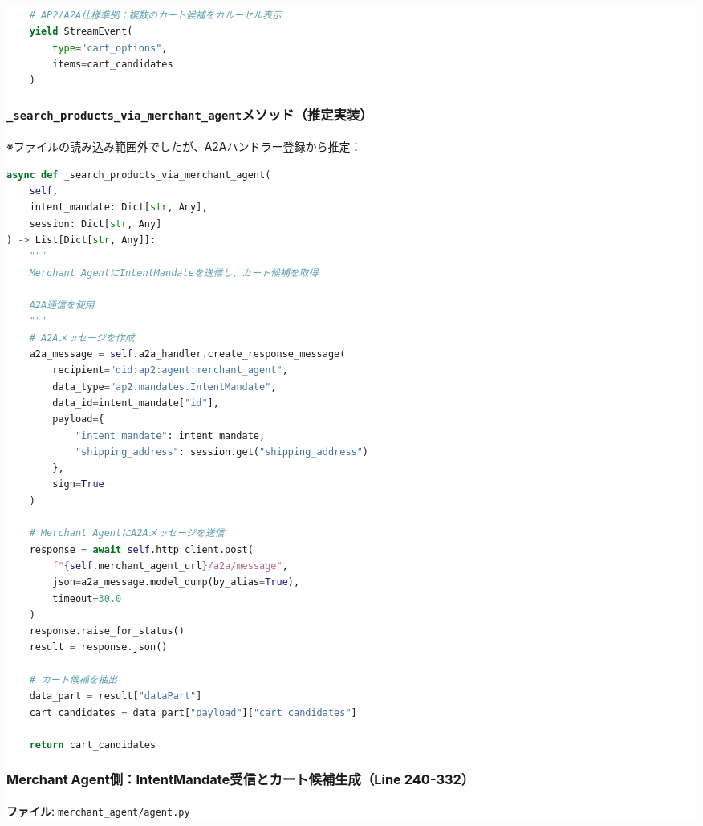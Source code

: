 ```python
    # AP2/A2A仕様準拠：複数のカート候補をカルーセル表示
    yield StreamEvent(
        type="cart_options",
        items=cart_candidates
    )
```

### `_search_products_via_merchant_agent`メソッド（推定実装）
※ファイルの読み込み範囲外でしたが、A2Aハンドラー登録から推定：

```python
async def _search_products_via_merchant_agent(
    self,
    intent_mandate: Dict[str, Any],
    session: Dict[str, Any]
) -> List[Dict[str, Any]]:
    """
    Merchant AgentにIntentMandateを送信し、カート候補を取得

    A2A通信を使用
    """
    # A2Aメッセージを作成
    a2a_message = self.a2a_handler.create_response_message(
        recipient="did:ap2:agent:merchant_agent",
        data_type="ap2.mandates.IntentMandate",
        data_id=intent_mandate["id"],
        payload={
            "intent_mandate": intent_mandate,
            "shipping_address": session.get("shipping_address")
        },
        sign=True
    )

    # Merchant AgentにA2Aメッセージを送信
    response = await self.http_client.post(
        f"{self.merchant_agent_url}/a2a/message",
        json=a2a_message.model_dump(by_alias=True),
        timeout=30.0
    )
    response.raise_for_status()
    result = response.json()

    # カート候補を抽出
    data_part = result["dataPart"]
    cart_candidates = data_part["payload"]["cart_candidates"]

    return cart_candidates
```

### Merchant Agent側：IntentMandate受信とカート候補生成（Line 240-332）
**ファイル**: `merchant_agent/agent.py`
